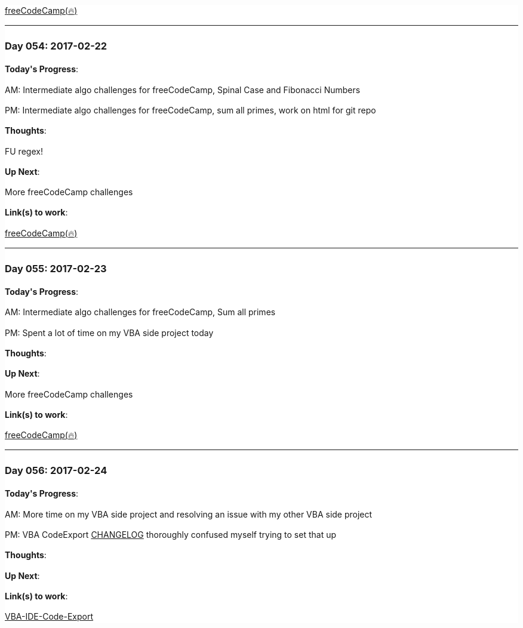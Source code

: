 [freeCodeCamp(:fire:)](http://freecodecamp.com/spences10)

---

### Day 054: 2017-02-22

**Today's Progress**:

AM: Intermediate algo challenges for freeCodeCamp, Spinal Case and Fibonacci Numbers

PM: Intermediate algo challenges for freeCodeCamp, sum all primes, work on html for git repo

**Thoughts**:

FU regex!

**Up Next**:

More freeCodeCamp challenges

**Link(s) to work**:

[freeCodeCamp(:fire:)](http://freecodecamp.com/spences10)

---

### Day 055: 2017-02-23

**Today's Progress**:

AM: Intermediate algo challenges for freeCodeCamp, Sum all primes

PM: Spent a lot of time on my VBA side project today

**Thoughts**:

**Up Next**:

More freeCodeCamp challenges

**Link(s) to work**:

[freeCodeCamp(:fire:)](http://freecodecamp.com/spences10)

---

### Day 056: 2017-02-24

**Today's Progress**:

AM: More time on my VBA side project and resolving an issue with my other VBA side project 

PM: VBA CodeExport [CHANGELOG](https://github.com/olivierlacan/keep-a-changelog) thoroughly confused myself trying to set that up

**Thoughts**:

**Up Next**:

**Link(s) to work**:

[VBA-IDE-Code-Export](https://github.com/spences10/VBA-IDE-Code-Export)
